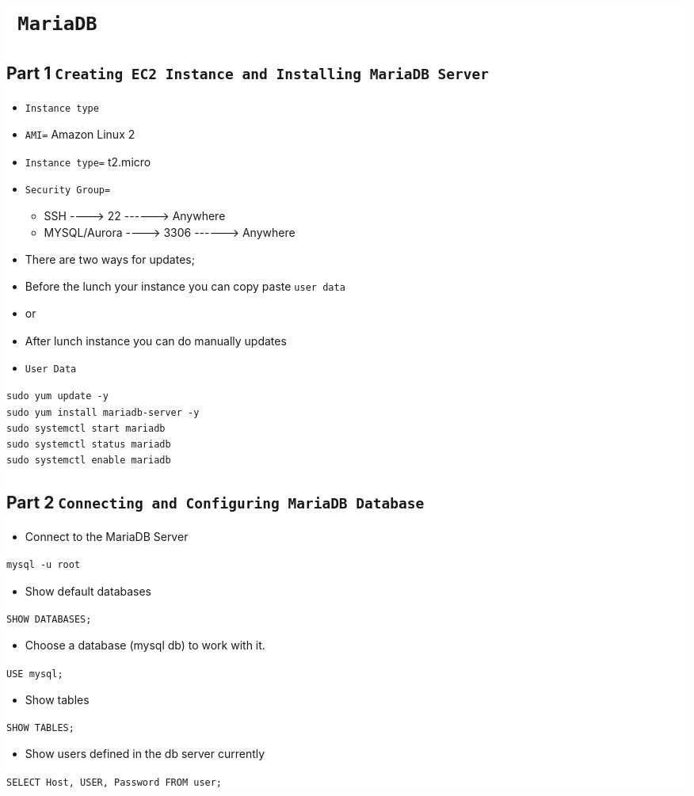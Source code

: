 # ` MariaDB`

## Part 1 `Creating EC2 Instance and Installing MariaDB Server`

- `Instance type`
- `AMI=` Amazon Linux 2
- `Instance type=` t2.micro
- `Security Group=`
	- SSH		----> 22   ------> Anywhere
	- MYSQL/Aurora	----> 3306 ------> Anywhere

- There are two ways for updates;
- Before the lunch your instance you can copy paste `user data`
- or
- After lunch instance you can do manually updates

- `User Data`
```
sudo yum update -y
sudo yum install mariadb-server -y
sudo systemctl start mariadb
sudo systemctl status mariadb
sudo systemctl enable mariadb
```

## Part 2 `Connecting and Configuring MariaDB Database`

- Connect to the MariaDB Server

```
mysql -u root
```

- Show default databases

```
SHOW DATABASES;
```

- Choose a database (mysql db) to work with it.

```
USE mysql;
```

- Show tables

```
SHOW TABLES;
```

- Show users defined in the db server currently

```
SELECT Host, USER, Password FROM user;
```
